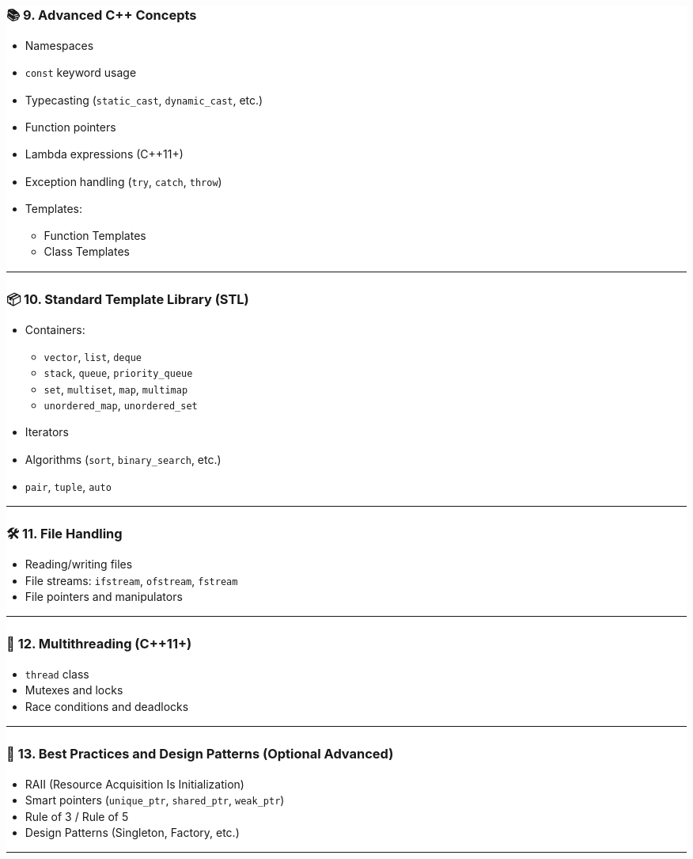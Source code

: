 
### 📚 **9. Advanced C++ Concepts**

* Namespaces
* `const` keyword usage
* Typecasting (`static_cast`, `dynamic_cast`, etc.)
* Function pointers
* Lambda expressions (C++11+)
* Exception handling (`try`, `catch`, `throw`)
* Templates:

  * Function Templates
  * Class Templates

---

### 📦 **10. Standard Template Library (STL)**

* Containers:

  * `vector`, `list`, `deque`
  * `stack`, `queue`, `priority_queue`
  * `set`, `multiset`, `map`, `multimap`
  * `unordered_map`, `unordered_set`
* Iterators
* Algorithms (`sort`, `binary_search`, etc.)
* `pair`, `tuple`, `auto`

---

### 🛠️ **11. File Handling**

* Reading/writing files
* File streams: `ifstream`, `ofstream`, `fstream`
* File pointers and manipulators

---

### 🧪 **12. Multithreading (C++11+)**

* `thread` class
* Mutexes and locks
* Race conditions and deadlocks

---

### 🧼 **13. Best Practices and Design Patterns (Optional Advanced)**

* RAII (Resource Acquisition Is Initialization)
* Smart pointers (`unique_ptr`, `shared_ptr`, `weak_ptr`)
* Rule of 3 / Rule of 5
* Design Patterns (Singleton, Factory, etc.)

---